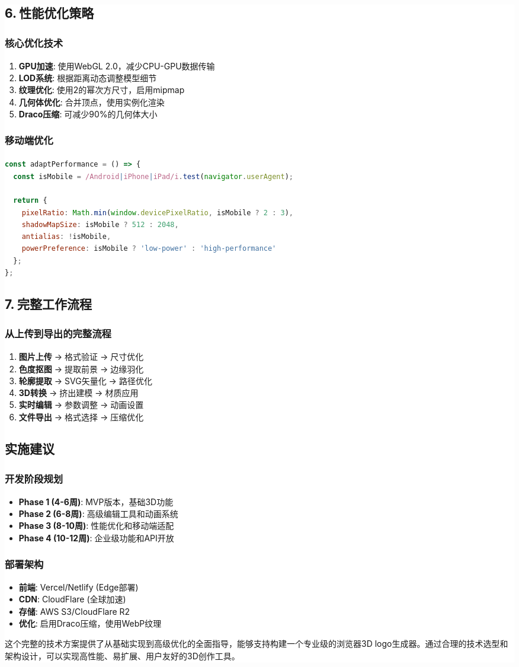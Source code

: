 ## 6. 性能优化策略

### 核心优化技术
1. **GPU加速**: 使用WebGL 2.0，减少CPU-GPU数据传输
2. **LOD系统**: 根据距离动态调整模型细节
3. **纹理优化**: 使用2的幂次方尺寸，启用mipmap
4. **几何体优化**: 合并顶点，使用实例化渲染
5. **Draco压缩**: 可减少90%的几何体大小

### 移动端优化
```javascript
const adaptPerformance = () => {
  const isMobile = /Android|iPhone|iPad/i.test(navigator.userAgent);
  
  return {
    pixelRatio: Math.min(window.devicePixelRatio, isMobile ? 2 : 3),
    shadowMapSize: isMobile ? 512 : 2048,
    antialias: !isMobile,
    powerPreference: isMobile ? 'low-power' : 'high-performance'
  };
};
```

## 7. 完整工作流程

### 从上传到导出的完整流程
1. **图片上传** → 格式验证 → 尺寸优化
2. **色度抠图** → 提取前景 → 边缘羽化
3. **轮廓提取** → SVG矢量化 → 路径优化
4. **3D转换** → 挤出建模 → 材质应用
5. **实时编辑** → 参数调整 → 动画设置
6. **文件导出** → 格式选择 → 压缩优化

## 实施建议

### 开发阶段规划
- **Phase 1 (4-6周)**: MVP版本，基础3D功能
- **Phase 2 (6-8周)**: 高级编辑工具和动画系统
- **Phase 3 (8-10周)**: 性能优化和移动端适配
- **Phase 4 (10-12周)**: 企业级功能和API开放

### 部署架构
- **前端**: Vercel/Netlify (Edge部署)
- **CDN**: CloudFlare (全球加速)
- **存储**: AWS S3/CloudFlare R2
- **优化**: 启用Draco压缩，使用WebP纹理

这个完整的技术方案提供了从基础实现到高级优化的全面指导，能够支持构建一个专业级的浏览器3D logo生成器。通过合理的技术选型和架构设计，可以实现高性能、易扩展、用户友好的3D创作工具。